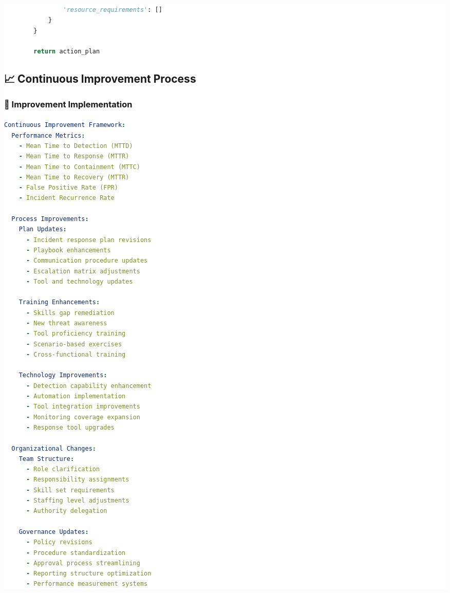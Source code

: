 ```python
                'resource_requirements': []
            }
        }
        
        return action_plan
```

</div>

<div>

## 📈 Continuous Improvement Process

### 🔄 Improvement Implementation
```yaml
Continuous Improvement Framework:
  Performance Metrics:
    - Mean Time to Detection (MTTD)
    - Mean Time to Response (MTTR)
    - Mean Time to Containment (MTTC)
    - Mean Time to Recovery (MTTR)
    - False Positive Rate (FPR)
    - Incident Recurrence Rate

  Process Improvements:
    Plan Updates:
      - Incident response plan revisions
      - Playbook enhancements
      - Communication procedure updates
      - Escalation matrix adjustments
      - Tool and technology updates

    Training Enhancements:
      - Skills gap remediation
      - New threat awareness
      - Tool proficiency training
      - Scenario-based exercises
      - Cross-functional training

    Technology Improvements:
      - Detection capability enhancement
      - Automation implementation
      - Tool integration improvements
      - Monitoring coverage expansion
      - Response tool upgrades

  Organizational Changes:
    Team Structure:
      - Role clarification
      - Responsibility assignments
      - Skill set requirements
      - Staffing level adjustments
      - Authority delegation

    Governance Updates:
      - Policy revisions
      - Procedure standardization
      - Approval process streamlining
      - Reporting structure optimization
      - Performance measurement systems
```
